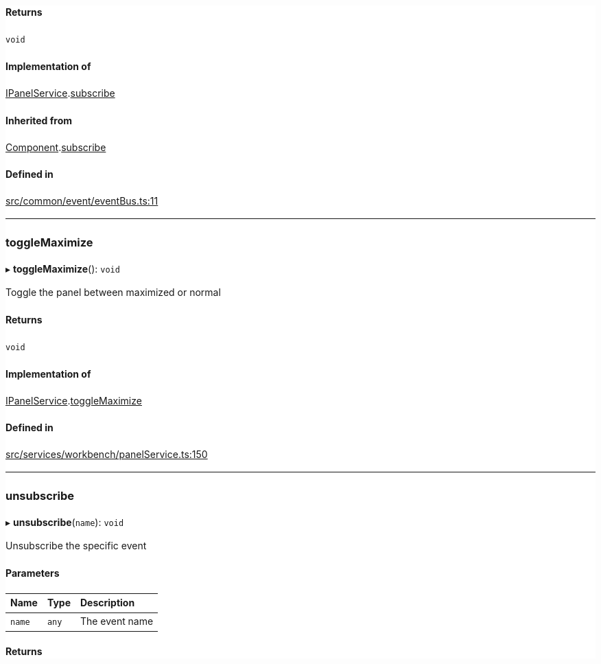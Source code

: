 #### Returns

`void`

#### Implementation of

[IPanelService](../interfaces/molecule.IPanelService).[subscribe](../interfaces/molecule.IPanelService#subscribe)

#### Inherited from

[Component](molecule.react.Component).[subscribe](molecule.react.Component#subscribe)

#### Defined in

[src/common/event/eventBus.ts:11](https://github.com/DTStack/molecule/blob/46c80551/src/common/event/eventBus.ts#L11)

---

### toggleMaximize

▸ **toggleMaximize**(): `void`

Toggle the panel between maximized or normal

#### Returns

`void`

#### Implementation of

[IPanelService](../interfaces/molecule.IPanelService).[toggleMaximize](../interfaces/molecule.IPanelService#togglemaximize)

#### Defined in

[src/services/workbench/panelService.ts:150](https://github.com/DTStack/molecule/blob/46c80551/src/services/workbench/panelService.ts#L150)

---

### unsubscribe

▸ **unsubscribe**(`name`): `void`

Unsubscribe the specific event

#### Parameters

| Name   | Type  | Description    |
| :----- | :---- | :------------- |
| `name` | `any` | The event name |

#### Returns
